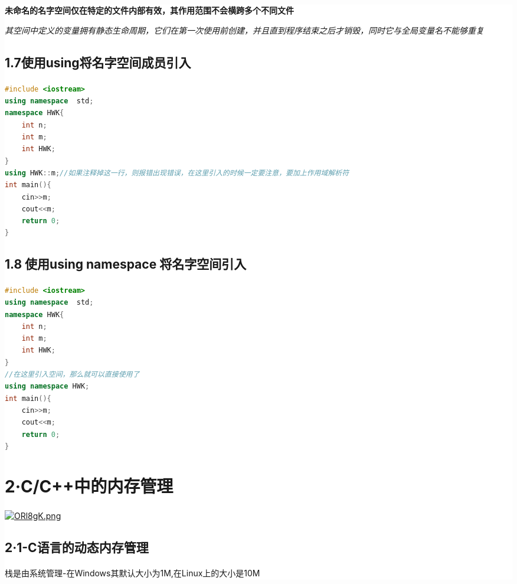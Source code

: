 **未命名的名字空间仅在特定的文件内部有效，其作用范围不会横跨多个不同文件**

*其空间中定义的变量拥有静态生命周期，它们在第一次使用前创建，并且直到程序结束之后才销毁，同时它与全局变量名不能够重复*

## 1.7使用using将名字空间成员引入

```cpp
#include <iostream>
using namespace  std;
namespace HWK{
    int n;
    int m;
    int HWK;
}
using HWK::m;//如果注释掉这一行，则报错出现错误，在这里引入的时候一定要注意，要加上作用域解析符
int main(){
    cin>>m;
    cout<<m;
    return 0;
}
```

## 1.8 使用using namespace 将名字空间引入



```cpp
#include <iostream>
using namespace  std;
namespace HWK{
    int n;
    int m;
    int HWK;
}
//在这里引入空间，那么就可以直接使用了
using namespace HWK;
int main(){
    cin>>m;
    cout<<m;
    return 0;
}

```

# 2·C/C++中的内存管理

<a href="https://imgtu.com/i/ORl8gK"><img src="https://s1.ax1x.com/2022/05/15/ORl8gK.png" alt="ORl8gK.png" border="0" /></a>

## 2·1-C语言的动态内存管理

栈是由系统管理-在Windows其默认大小为1M,在Linux上的大小是10M
